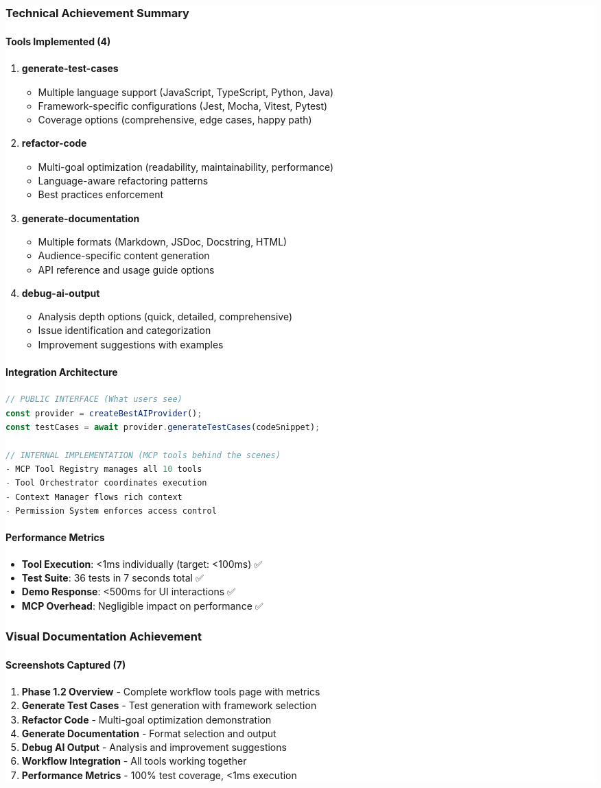 ### **Technical Achievement Summary**

#### **Tools Implemented (4)**

1. **generate-test-cases**

   - Multiple language support (JavaScript, TypeScript, Python, Java)
   - Framework-specific configurations (Jest, Mocha, Vitest, Pytest)
   - Coverage options (comprehensive, edge cases, happy path)

2. **refactor-code**

   - Multi-goal optimization (readability, maintainability, performance)
   - Language-aware refactoring patterns
   - Best practices enforcement

3. **generate-documentation**

   - Multiple formats (Markdown, JSDoc, Docstring, HTML)
   - Audience-specific content generation
   - API reference and usage guide options

4. **debug-ai-output**
   - Analysis depth options (quick, detailed, comprehensive)
   - Issue identification and categorization
   - Improvement suggestions with examples

#### **Integration Architecture**

```typescript
// PUBLIC INTERFACE (What users see)
const provider = createBestAIProvider();
const testCases = await provider.generateTestCases(codeSnippet);

// INTERNAL IMPLEMENTATION (MCP tools behind the scenes)
- MCP Tool Registry manages all 10 tools
- Tool Orchestrator coordinates execution
- Context Manager flows rich context
- Permission System enforces access control
```

#### **Performance Metrics**

- **Tool Execution**: <1ms individually (target: <100ms) ✅
- **Test Suite**: 36 tests in 7 seconds total ✅
- **Demo Response**: <500ms for UI interactions ✅
- **MCP Overhead**: Negligible impact on performance ✅

### **Visual Documentation Achievement**

#### **Screenshots Captured (7)**

1. **Phase 1.2 Overview** - Complete workflow tools page with metrics
2. **Generate Test Cases** - Test generation with framework selection
3. **Refactor Code** - Multi-goal optimization demonstration
4. **Generate Documentation** - Format selection and output
5. **Debug AI Output** - Analysis and improvement suggestions
6. **Workflow Integration** - All tools working together
7. **Performance Metrics** - 100% test coverage, <1ms execution
